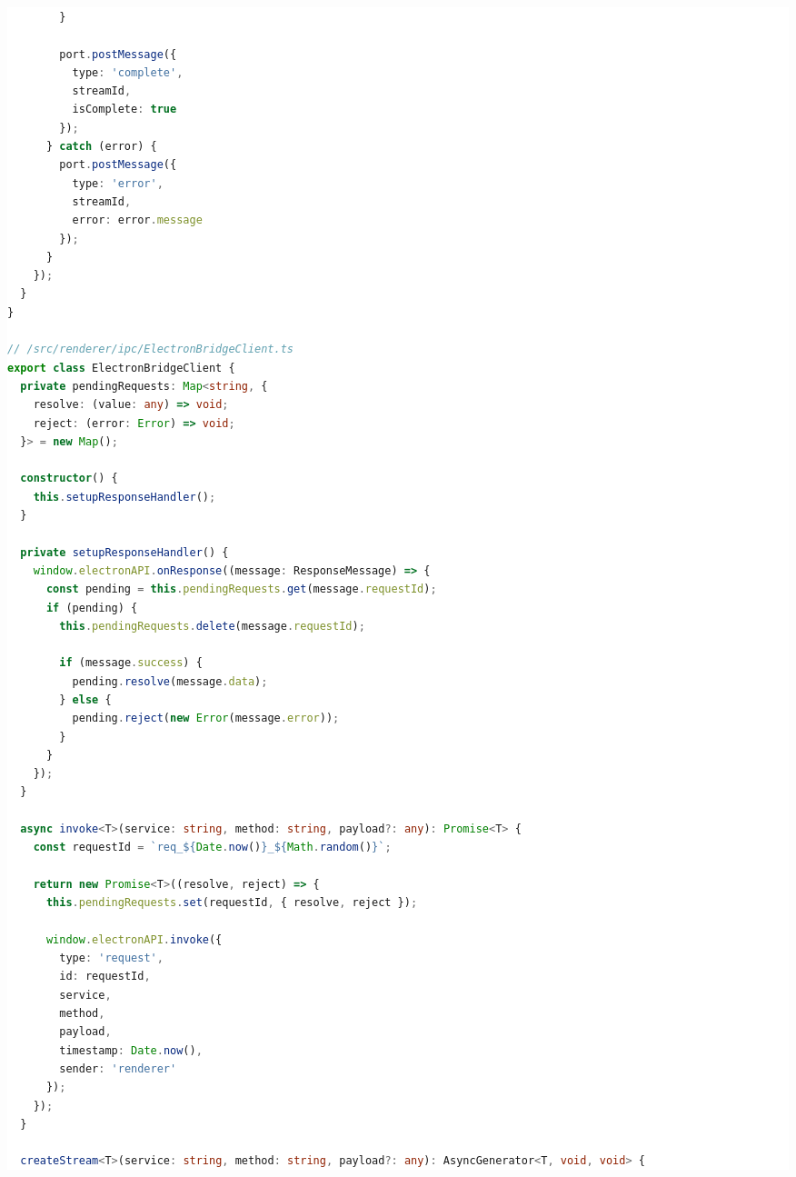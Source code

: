 ```typescript
        }

        port.postMessage({
          type: 'complete',
          streamId,
          isComplete: true
        });
      } catch (error) {
        port.postMessage({
          type: 'error',
          streamId,
          error: error.message
        });
      }
    });
  }
}

// /src/renderer/ipc/ElectronBridgeClient.ts
export class ElectronBridgeClient {
  private pendingRequests: Map<string, {
    resolve: (value: any) => void;
    reject: (error: Error) => void;
  }> = new Map();

  constructor() {
    this.setupResponseHandler();
  }

  private setupResponseHandler() {
    window.electronAPI.onResponse((message: ResponseMessage) => {
      const pending = this.pendingRequests.get(message.requestId);
      if (pending) {
        this.pendingRequests.delete(message.requestId);

        if (message.success) {
          pending.resolve(message.data);
        } else {
          pending.reject(new Error(message.error));
        }
      }
    });
  }

  async invoke<T>(service: string, method: string, payload?: any): Promise<T> {
    const requestId = `req_${Date.now()}_${Math.random()}`;

    return new Promise<T>((resolve, reject) => {
      this.pendingRequests.set(requestId, { resolve, reject });

      window.electronAPI.invoke({
        type: 'request',
        id: requestId,
        service,
        method,
        payload,
        timestamp: Date.now(),
        sender: 'renderer'
      });
    });
  }

  createStream<T>(service: string, method: string, payload?: any): AsyncGenerator<T, void, void> {
```